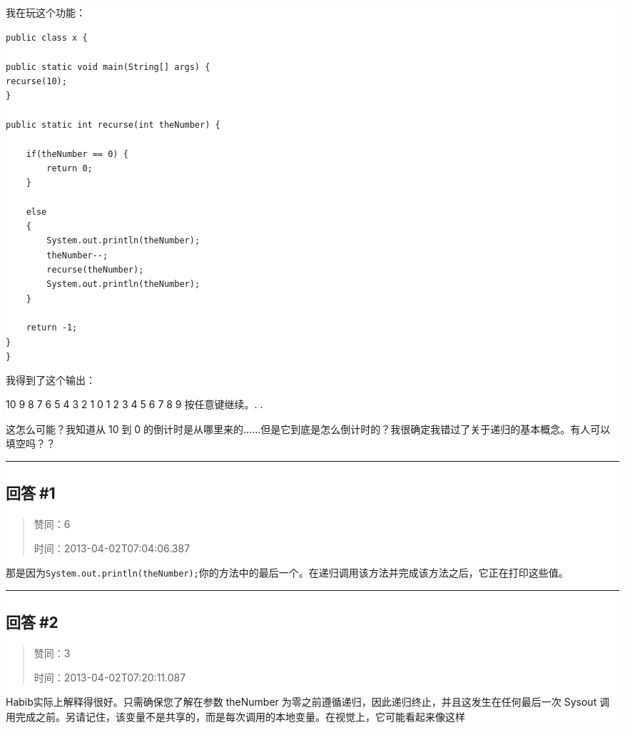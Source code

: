 我在玩这个功能：

```
public class x {

public static void main(String[] args) {
recurse(10);
}

public static int recurse(int theNumber) {

    if(theNumber == 0) {
        return 0;
    }

    else
    {
        System.out.println(theNumber);
        theNumber--;
        recurse(theNumber);
        System.out.println(theNumber);
    }

    return -1;
}
} 
```

我得到了这个输出：

10 9 8 7 6 5 4 3 2 1 0 1 2 3 4 5 6 7 8 9 按任意键继续。. .

这怎么可能？我知道从 10 到 0 的倒计时是从哪里来的……但是它到底是怎么倒计时的？我很确定我错过了关于递归的基本概念。有人可以填空吗？？

* * *

## 回答 #1

> 赞同：6
> 
> 时间：2013-04-02T07:04:06.387

那是因为`System.out.println(theNumber);`你的方法中的最后一个。在递归调用该方法并完成该方法之后，它正在打印这些值。

* * *

## 回答 #2

> 赞同：3
> 
> 时间：2013-04-02T07:20:11.087

Habib实际上解释得很好。只需确保您了解在参数 theNumber 为零之前遵循递归，因此递归终止，并且这发生在任何最后一次 Sysout 调用完成之前。另请记住，该变量不是共享的，而是每次调用的本地变量。在视觉上，它可能看起来像这样
